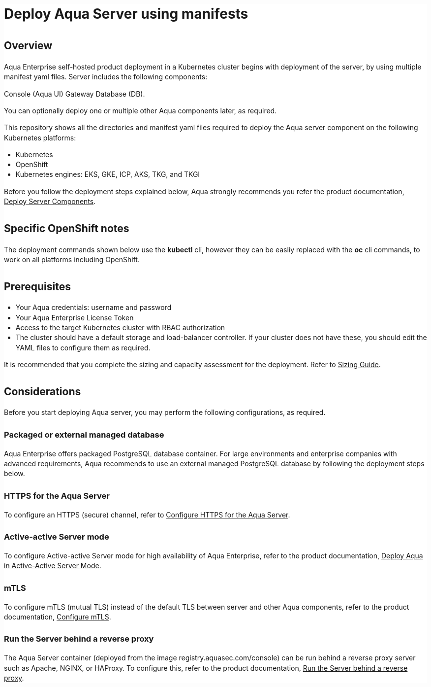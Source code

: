 # Deploy Aqua Server using manifests

## Overview
Aqua Enterprise self-hosted product deployment in a Kubernetes cluster begins with deployment of the server, by using multiple manifest yaml files. Server includes the following components:

Console (Aqua UI)
Gateway
Database (DB). 

You can optionally deploy one or multiple other Aqua components later, as required.

This repository shows all the directories and manifest yaml files required to deploy the Aqua server component on the following Kubernetes platforms:
* Kubernetes 
* OpenShift 
* Kubernetes engines: EKS, GKE, ICP, AKS, TKG, and TKGI

Before you follow the deployment steps explained below, Aqua strongly recommends you refer the product documentation, [Deploy Server Components](https://docs.aquasec.com/v6.5/docs/deploy-k8s-server-components).

## Specific OpenShift notes
The deployment commands shown below use the **kubectl** cli, however they can be easliy replaced with the **oc** cli commands, to work on all platforms including OpenShift.

## Prerequisites
* Your Aqua credentials: username and password
* Your Aqua Enterprise License Token
* Access to the target Kubernetes cluster with RBAC authorization
* The cluster should have a default storage and load-balancer controller. If your cluster does not have these, you should edit the YAML files to configure them as required.

It is recommended that you complete the sizing and capacity assessment for the deployment. Refer to [Sizing Guide](https://docs.aquasec.com/v6.5/docs/sizing-guide).
## Considerations
Before you start deploying Aqua server, you may perform the following configurations, as required.
### Packaged or external managed database
Aqua Enterprise offers packaged PostgreSQL database container. For large environments and enterprise companies with advanced requirements, Aqua recommends to use an external managed PostgreSQL database by following the deployment steps below.
### HTTPS for the Aqua Server
To configure an HTTPS (secure) channel, refer to [Configure HTTPS for the Aqua Server](https://docs.aquasec.com/v6.5/docs/deploy-k8s-configure-https-for-the-aqua-server).
### Active-active Server mode
To configure Active-active Server mode for high availability of Aqua Enterprise, refer to the product documentation, [Deploy Aqua in Active-Active Server Mode](https://docs.aquasec.com/v6.5/docs/deploy-k8s-aqua-in-active-active-server-mode).
### mTLS
To configure mTLS (mutual TLS) instead of the default TLS between server and other Aqua components, refer to the product documentation, [Configure mTLS](https://docs.aquasec.com/v6.5/docs/configure-mtls).
### Run the Server behind a reverse proxy
The Aqua Server container (deployed from the image registry.aquasec.com/console) can be run behind a reverse proxy server such as Apache, NGINX, or HAProxy. To configure this, refer to the product documentation, [Run the Server behind a reverse proxy](https://docs.aquasec.com/v6.5/docs/aqua-server-recommendations#section-run-the-server-behind-a-reverse-proxy).